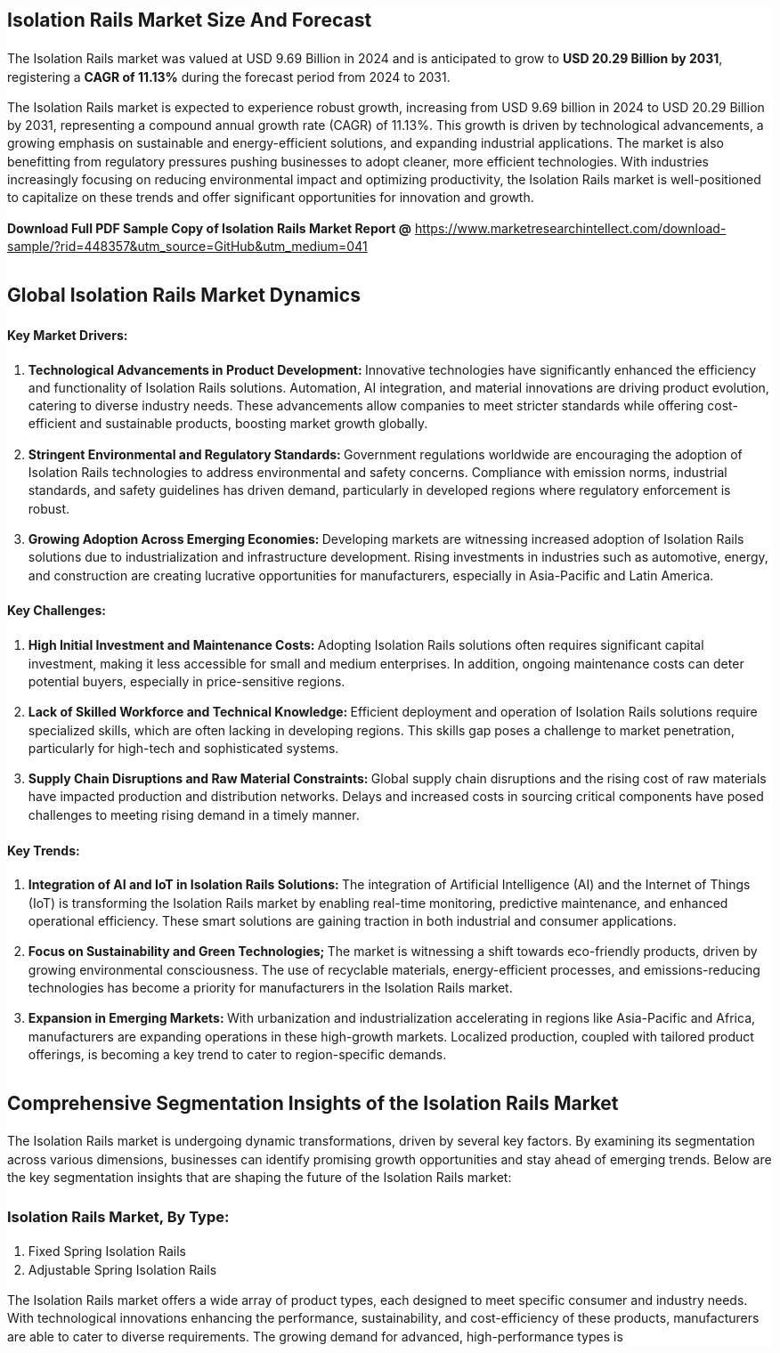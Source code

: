 <h2>Isolation Rails Market Size And Forecast</h2><p>The Isolation Rails market was valued at USD 9.69 Billion in 2024 and is anticipated to grow to <strong>USD 20.29 Billion by 2031</strong>, registering a <strong>CAGR of 11.13%</strong> during the forecast period from 2024 to 2031.</p><p>The Isolation Rails market is expected to experience robust growth, increasing from USD 9.69 billion in 2024 to USD 20.29 Billion by 2031, representing a compound annual growth rate (CAGR) of 11.13%. This growth is driven by technological advancements, a growing emphasis on sustainable and energy-efficient solutions, and expanding industrial applications. The market is also benefitting from regulatory pressures pushing businesses to adopt cleaner, more efficient technologies. With industries increasingly focusing on reducing environmental impact and optimizing productivity, the Isolation Rails market is well-positioned to capitalize on these trends and offer significant opportunities for innovation and growth.</p><p><strong>Download Full PDF Sample Copy of Isolation Rails Market Report @</strong>&nbsp;<a href="https://www.marketresearchintellect.com/download-sample/?rid=448357&amp;utm_source=GitHub&amp;utm_medium=041">https://www.marketresearchintellect.com/download-sample/?rid=448357&amp;utm_source=GitHub&amp;utm_medium=041</a></p><h2>Global Isolation Rails Market Dynamics</h2><h4><strong>Key Market Drivers:</strong></h4><ol><li><p><strong>Technological Advancements in Product Development:&nbsp;</strong>Innovative technologies have significantly enhanced the efficiency and functionality of Isolation Rails solutions. Automation, AI integration, and material innovations are driving product evolution, catering to diverse industry needs. These advancements allow companies to meet stricter standards while offering cost-efficient and sustainable products, boosting market growth globally.</p></li><li><p><strong>Stringent Environmental and Regulatory Standards:&nbsp;</strong>Government regulations worldwide are encouraging the adoption of Isolation Rails technologies to address environmental and safety concerns. Compliance with emission norms, industrial standards, and safety guidelines has driven demand, particularly in developed regions where regulatory enforcement is robust.</p></li><li><p><strong>Growing Adoption Across Emerging Economies:&nbsp;</strong>Developing markets are witnessing increased adoption of Isolation Rails solutions due to industrialization and infrastructure development. Rising investments in industries such as automotive, energy, and construction are creating lucrative opportunities for manufacturers, especially in Asia-Pacific and Latin America.</p></li></ol><h4><strong>Key Challenges:</strong></h4><ol><li><p><strong>High Initial Investment and Maintenance Costs:&nbsp;</strong>Adopting Isolation Rails solutions often requires significant capital investment, making it less accessible for small and medium enterprises. In addition, ongoing maintenance costs can deter potential buyers, especially in price-sensitive regions.</p></li><li><p><strong>Lack of Skilled Workforce and Technical Knowledge:&nbsp;</strong>Efficient deployment and operation of Isolation Rails solutions require specialized skills, which are often lacking in developing regions. This skills gap poses a challenge to market penetration, particularly for high-tech and sophisticated systems.</p></li><li><p><strong>Supply Chain Disruptions and Raw Material Constraints:&nbsp;</strong>Global supply chain disruptions and the rising cost of raw materials have impacted production and distribution networks. Delays and increased costs in sourcing critical components have posed challenges to meeting rising demand in a timely manner.</p></li></ol><h4><strong>Key Trends:</strong></h4><ol><li><p><strong>Integration of AI and IoT in Isolation Rails Solutions:&nbsp;</strong>The integration of Artificial Intelligence (AI) and the Internet of Things (IoT) is transforming the Isolation Rails market by enabling real-time monitoring, predictive maintenance, and enhanced operational efficiency. These smart solutions are gaining traction in both industrial and consumer applications.</p></li><li><p><strong>Focus on Sustainability and Green Technologies;&nbsp;</strong>The market is witnessing a shift towards eco-friendly products, driven by growing environmental consciousness. The use of recyclable materials, energy-efficient processes, and emissions-reducing technologies has become a priority for manufacturers in the Isolation Rails market.</p></li><li><p><strong>Expansion in Emerging Markets:&nbsp;</strong>With urbanization and industrialization accelerating in regions like Asia-Pacific and Africa, manufacturers are expanding operations in these high-growth markets. Localized production, coupled with tailored product offerings, is becoming a key trend to cater to region-specific demands.</p></li></ol><div class="article-main__content" data-test-id="publishing-text-block"><h2>Comprehensive Segmentation Insights of the Isolation Rails Market</h2><p>The Isolation Rails market is undergoing dynamic transformations, driven by several key factors. By examining its segmentation across various dimensions, businesses can identify promising growth opportunities and stay ahead of emerging trends. Below are the key segmentation insights that are shaping the future of the Isolation Rails market:</p><h3><strong>Isolation Rails Market, By Type:<br /></strong></h3><ol><li>Fixed Spring Isolation Rails<li> Adjustable Spring Isolation Rails</li></ol><p>The Isolation Rails market offers a wide array of product types, each designed to meet specific consumer and industry needs. With technological innovations enhancing the performance, sustainability, and cost-efficiency of these products, manufacturers are able to cater to diverse requirements. The growing demand for advanced, high-performance types is